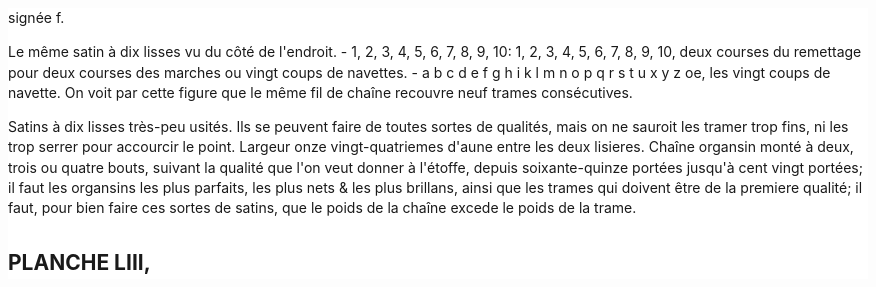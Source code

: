 
signée f.

Le même satin à dix lisses vu du côté de l'endroit.
	- 1, 2, 3, 4, 5, 6, 7, 8, 9, 10: 1, 2, 3, 4, 5, 6, 7, 8, 9, 10, deux courses du remettage pour deux courses des marches ou vingt coups de navettes.
	- a b c d e f g h i k l m n o p q r s t u x y z oe, les vingt coups de navette. On voit par cette figure que le même fil de chaîne recouvre neuf trames consécutives.

Satins à dix lisses très-peu usités. Ils se peuvent faire de toutes sortes de qualités, mais on ne sauroit les tramer trop fins, ni les trop serrer pour accourcir le point. Largeur onze vingt-quatriemes d'aune entre les deux lisieres. Chaîne organsin monté à deux, trois ou quatre bouts, suivant la qualité que l'on veut donner à l'étoffe, depuis soixante-quinze portées jusqu'à cent vingt portées; il faut les organsins les plus parfaits, les plus nets & les plus brillans, ainsi que les trames qui doivent être de la premiere qualité; il faut, pour bien faire ces sortes de satins, que le poids de la chaîne excede le poids de la trame.


PLANCHE LIII,
-------------
